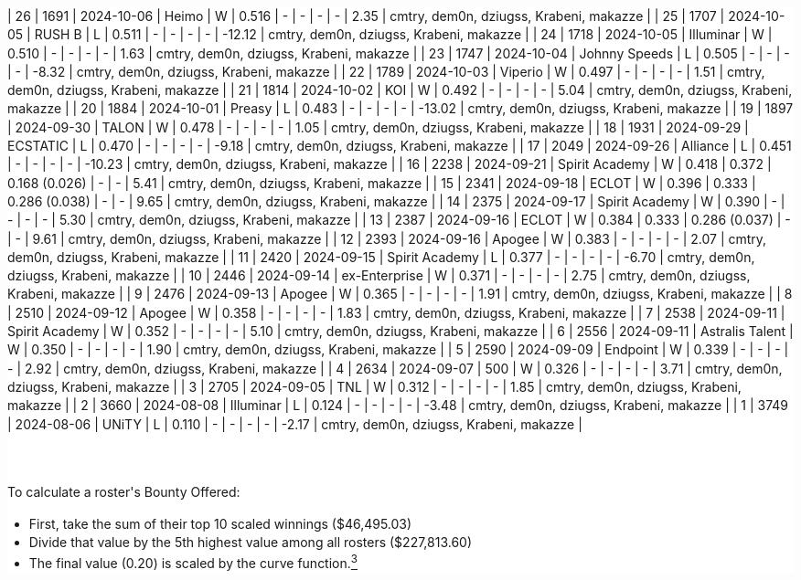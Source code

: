 |           26 |     1691 | 2024-10-06 | Heimo             | W   | 0.516      | -            | -                | -                | -         |     2.35 | cmtry, dem0n, dziugss, Krabeni, makazze |
|           25 |     1707 | 2024-10-05 | RUSH B            | L   | 0.511      | -            | -                | -                | -         |   -12.12 | cmtry, dem0n, dziugss, Krabeni, makazze |
|           24 |     1718 | 2024-10-05 | Illuminar         | W   | 0.510      | -            | -                | -                | -         |     1.63 | cmtry, dem0n, dziugss, Krabeni, makazze |
|           23 |     1747 | 2024-10-04 | Johnny Speeds     | L   | 0.505      | -            | -                | -                | -         |    -8.32 | cmtry, dem0n, dziugss, Krabeni, makazze |
|           22 |     1789 | 2024-10-03 | Viperio           | W   | 0.497      | -            | -                | -                | -         |     1.51 | cmtry, dem0n, dziugss, Krabeni, makazze |
|           21 |     1814 | 2024-10-02 | KOI               | W   | 0.492      | -            | -                | -                | -         |     5.04 | cmtry, dem0n, dziugss, Krabeni, makazze |
|           20 |     1884 | 2024-10-01 | Preasy            | L   | 0.483      | -            | -                | -                | -         |   -13.02 | cmtry, dem0n, dziugss, Krabeni, makazze |
|           19 |     1897 | 2024-09-30 | TALON             | W   | 0.478      | -            | -                | -                | -         |     1.05 | cmtry, dem0n, dziugss, Krabeni, makazze |
|           18 |     1931 | 2024-09-29 | ECSTATIC          | L   | 0.470      | -            | -                | -                | -         |    -9.18 | cmtry, dem0n, dziugss, Krabeni, makazze |
|           17 |     2049 | 2024-09-26 | Alliance          | L   | 0.451      | -            | -                | -                | -         |   -10.23 | cmtry, dem0n, dziugss, Krabeni, makazze |
|           16 |     2238 | 2024-09-21 | Spirit Academy    | W   | 0.418      | 0.372        | 0.168 (0.026)    | -                | -         |     5.41 | cmtry, dem0n, dziugss, Krabeni, makazze |
|           15 |     2341 | 2024-09-18 | ECLOT             | W   | 0.396      | 0.333        | 0.286 (0.038)    | -                | -         |     9.65 | cmtry, dem0n, dziugss, Krabeni, makazze |
|           14 |     2375 | 2024-09-17 | Spirit Academy    | W   | 0.390      | -            | -                | -                | -         |     5.30 | cmtry, dem0n, dziugss, Krabeni, makazze |
|           13 |     2387 | 2024-09-16 | ECLOT             | W   | 0.384      | 0.333        | 0.286 (0.037)    | -                | -         |     9.61 | cmtry, dem0n, dziugss, Krabeni, makazze |
|           12 |     2393 | 2024-09-16 | Apogee            | W   | 0.383      | -            | -                | -                | -         |     2.07 | cmtry, dem0n, dziugss, Krabeni, makazze |
|           11 |     2420 | 2024-09-15 | Spirit Academy    | L   | 0.377      | -            | -                | -                | -         |    -6.70 | cmtry, dem0n, dziugss, Krabeni, makazze |
|           10 |     2446 | 2024-09-14 | ex-Enterprise     | W   | 0.371      | -            | -                | -                | -         |     2.75 | cmtry, dem0n, dziugss, Krabeni, makazze |
|            9 |     2476 | 2024-09-13 | Apogee            | W   | 0.365      | -            | -                | -                | -         |     1.91 | cmtry, dem0n, dziugss, Krabeni, makazze |
|            8 |     2510 | 2024-09-12 | Apogee            | W   | 0.358      | -            | -                | -                | -         |     1.83 | cmtry, dem0n, dziugss, Krabeni, makazze |
|            7 |     2538 | 2024-09-11 | Spirit Academy    | W   | 0.352      | -            | -                | -                | -         |     5.10 | cmtry, dem0n, dziugss, Krabeni, makazze |
|            6 |     2556 | 2024-09-11 | Astralis Talent   | W   | 0.350      | -            | -                | -                | -         |     1.90 | cmtry, dem0n, dziugss, Krabeni, makazze |
|            5 |     2590 | 2024-09-09 | Endpoint          | W   | 0.339      | -            | -                | -                | -         |     2.92 | cmtry, dem0n, dziugss, Krabeni, makazze |
|            4 |     2634 | 2024-09-07 | 500               | W   | 0.326      | -            | -                | -                | -         |     3.71 | cmtry, dem0n, dziugss, Krabeni, makazze |
|            3 |     2705 | 2024-09-05 | TNL               | W   | 0.312      | -            | -                | -                | -         |     1.85 | cmtry, dem0n, dziugss, Krabeni, makazze |
|            2 |     3660 | 2024-08-08 | Illuminar         | L   | 0.124      | -            | -                | -                | -         |    -3.48 | cmtry, dem0n, dziugss, Krabeni, makazze |
|            1 |     3749 | 2024-08-06 | UNiTY             | L   | 0.110      | -            | -                | -                | -         |    -2.17 | cmtry, dem0n, dziugss, Krabeni, makazze |

<br />
<span id="table2"></span><br />
To calculate a roster's Bounty Offered:<br />

- First, take the sum of their top 10 scaled winnings ($46,495.03)
- Divide that value by the 5th highest value among all rosters ($227,813.60)
- The final value (0.20) is scaled by the curve function.[<sup>3</sup>](#curveFunction)
